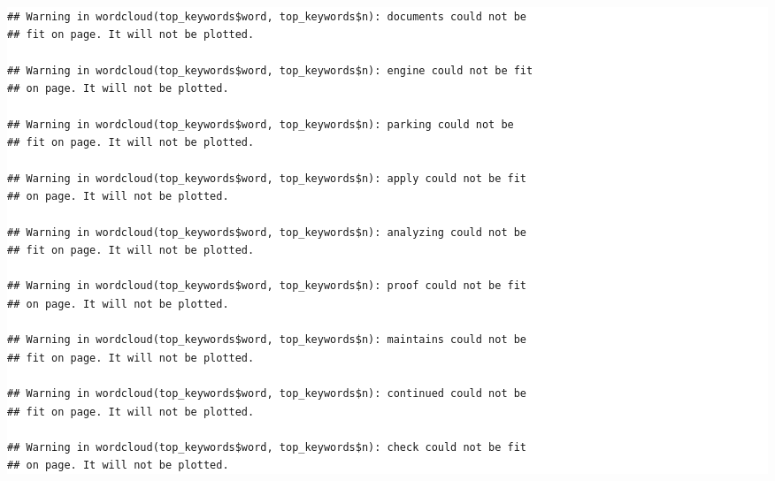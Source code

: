     ## Warning in wordcloud(top_keywords$word, top_keywords$n): documents could not be
    ## fit on page. It will not be plotted.

    ## Warning in wordcloud(top_keywords$word, top_keywords$n): engine could not be fit
    ## on page. It will not be plotted.

    ## Warning in wordcloud(top_keywords$word, top_keywords$n): parking could not be
    ## fit on page. It will not be plotted.

    ## Warning in wordcloud(top_keywords$word, top_keywords$n): apply could not be fit
    ## on page. It will not be plotted.

    ## Warning in wordcloud(top_keywords$word, top_keywords$n): analyzing could not be
    ## fit on page. It will not be plotted.

    ## Warning in wordcloud(top_keywords$word, top_keywords$n): proof could not be fit
    ## on page. It will not be plotted.

    ## Warning in wordcloud(top_keywords$word, top_keywords$n): maintains could not be
    ## fit on page. It will not be plotted.

    ## Warning in wordcloud(top_keywords$word, top_keywords$n): continued could not be
    ## fit on page. It will not be plotted.

    ## Warning in wordcloud(top_keywords$word, top_keywords$n): check could not be fit
    ## on page. It will not be plotted.
